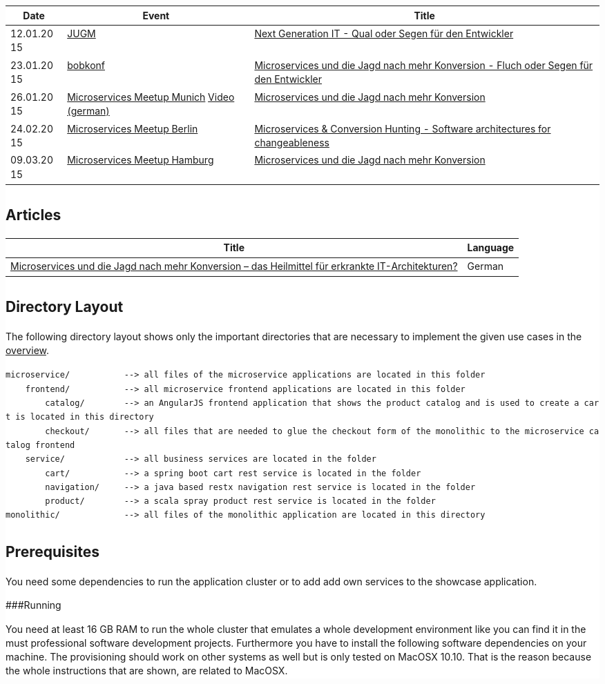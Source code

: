 Date       | Event                         | Title
-----------|-------------------------------|----------------------------------------------------------------------------------------
12.01.2015 | [JUGM](http://www.jugm.de/)   | [Next Generation IT - Qual oder Segen für den Entwickler](http://zutherb.github.io/AppStash/slides/01_jugm/)
23.01.2015 | [bobkonf](http://bobkonf.de/) | [Microservices und die Jagd nach mehr Konversion - Fluch oder Segen für den Entwickler](http://zutherb.github.io/AppStash/slides/02_bobkonf/)
26.01.2015 | [Microservices Meetup Munich](http://www.meetup.com/Microservices-Meetup-Munich/) [Video (german)](http://youtu.be/t6YfKMFvPvs)| [Microservices und die Jagd nach mehr Konversion](http://zutherb.github.io/AppStash/slides/03_microservice_usergroup_munich/)
24.02.2015 | [Microservices Meetup Berlin](http://www.meetup.com/Microservices-Meetup-Berlin/) | [Microservices & Conversion Hunting - Software architectures for changeableness](http://zutherb.github.io/AppStash/slides/04_microservice_usergroup_berlin/)
09.03.2015 | [Microservices Meetup Hamburg](http://www.meetup.com/Microservices-Meetup-Hamburg/) | [Microservices und die Jagd nach mehr Konversion](http://zutherb.github.io/AppStash/slides/05_microservice_usergroup_hamburg/)

## Articles

Title | Language
------|-----------------
[Microservices und die Jagd nach mehr Konversion – das Heilmittel für erkrankte IT-Architekturen?](http://bernd-zuther.de/wp-content/uploads/2015/02/02-2015-Java-aktuell-Bernd-Zut-her-Microservices-und-die-Jagd-nach-mehr-Konversion-das-Heilmittel-fu%CC%88r-erkrankte-IT-Architekturen.pdf) | German

## Directory Layout

The following directory layout shows only the important directories that are necessary to implement the given use cases
in the [overview](https://github.com/zutherb/AppStash/#overview).

    microservice/           --> all files of the microservice applications are located in this folder
        frontend/           --> all microservice frontend applications are located in this folder
            catalog/        --> an AngularJS frontend application that shows the product catalog and is used to create a cart is located in this directory
            checkout/       --> all files that are needed to glue the checkout form of the monolithic to the microservice catalog frontend
        service/            --> all business services are located in the folder
            cart/           --> a spring boot cart rest service is located in the folder
            navigation/     --> a java based restx navigation rest service is located in the folder
            product/        --> a scala spray product rest service is located in the folder
    monolithic/             --> all files of the monolithic application are located in this directory

## Prerequisites

You need some dependencies to run the application cluster or to add add own services to the showcase application.

###Running 

You need at least 16 GB RAM to run the whole cluster that emulates a whole development environment like you can find it
in the must professional software development projects. Furthermore you have to install the following software
dependencies on your machine. The provisioning should work on other systems as well but is only tested on MacOSX 10.10.
That is the reason because the whole instructions that are shown, are related to MacOSX.
